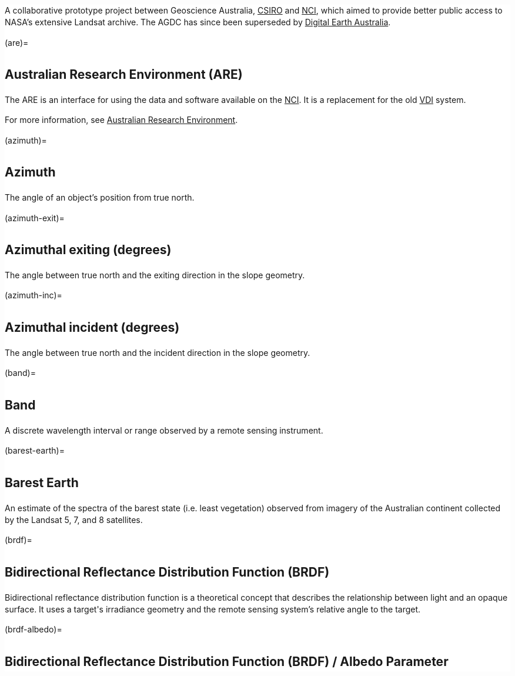 A collaborative prototype project between Geoscience Australia, [CSIRO](./#csiro) and 
[NCI](./#nci), which aimed to  provide better public access to NASA’s extensive Landsat archive. 
The AGDC has since been superseded by [Digital Earth Australia](./#dea).

(are)=
## Australian Research Environment (ARE)

The ARE is an interface for using the data and software available on the [NCI](./#nci). 
It is a replacement for the old [VDI](./#vdi) system.

For more information, see [Australian Research Environment](https://are.nci.org.au/).

(azimuth)=
## Azimuth

The angle of an object’s position from true north.

(azimuth-exit)=
## Azimuthal exiting (degrees)

The angle between true north and the exiting direction in the slope geometry.

(azimuth-inc)=
## Azimuthal incident (degrees)

The angle between true north and the incident direction in the slope geometry.

(band)=
## Band

A discrete wavelength interval or range observed by a remote sensing instrument.

(barest-earth)=
## Barest Earth

An estimate of the spectra of the barest state (i.e. least vegetation) observed from imagery of the Australian 
continent collected by the Landsat 5, 7, and 8 satellites.

(brdf)=
## Bidirectional Reflectance Distribution Function (BRDF)

Bidirectional reflectance distribution function is a theoretical concept that describes the relationship between light 
and an opaque surface. It uses a target's irradiance geometry and the remote sensing system’s relative angle to the 
target.

(brdf-albedo)=
## Bidirectional Reflectance Distribution Function (BRDF) / Albedo Parameter
